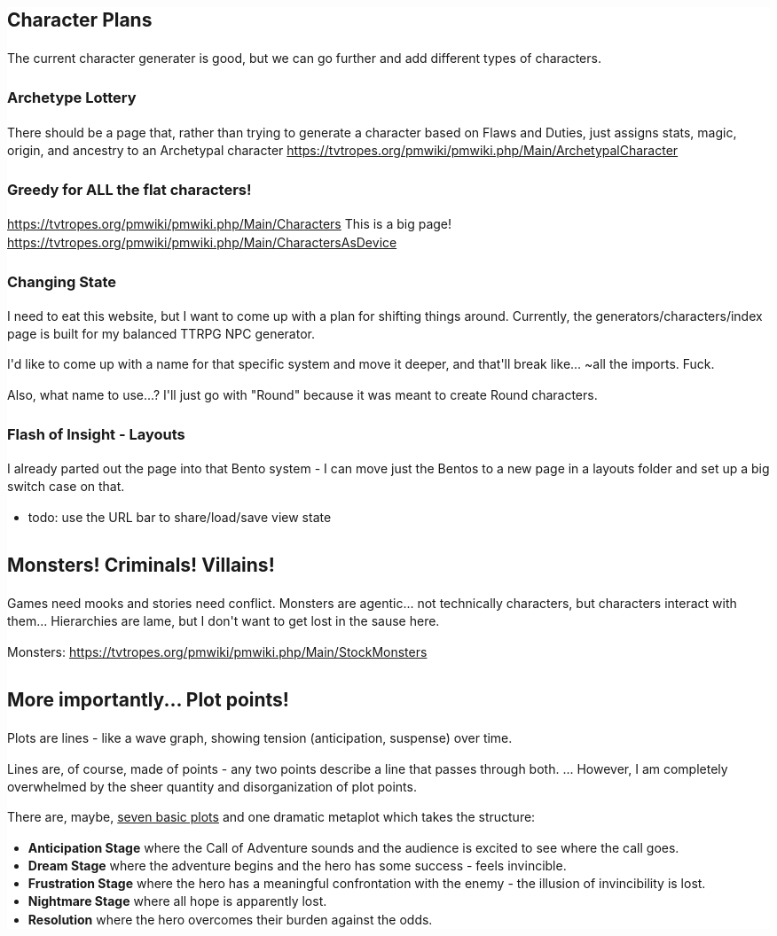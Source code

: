 ## Character Plans

The current character generater is good, but we can go further and add different types of characters.

### Archetype Lottery

There should be a page that, rather than trying to generate a character based on Flaws and Duties, just assigns stats, magic, origin, and ancestry to an Archetypal character https://tvtropes.org/pmwiki/pmwiki.php/Main/ArchetypalCharacter

### Greedy for ALL the flat characters!

https://tvtropes.org/pmwiki/pmwiki.php/Main/Characters This is a big page!
https://tvtropes.org/pmwiki/pmwiki.php/Main/CharactersAsDevice

### Changing State

I need to eat this website, but I want to come up with a plan for shifting things around.
Currently, the generators/characters/index page is built for my balanced TTRPG NPC generator.

I'd like to come up with a name for that specific system and move it deeper, and that'll break like... ~all the imports. Fuck.

Also, what name to use...? I'll just go with "Round" because it was meant to create Round characters.

### Flash of Insight - Layouts

I already parted out the page into that Bento system - I can move just the Bentos to a new page in a layouts folder and set up a big switch case on that.

- todo: use the URL bar to share/load/save view state

## Monsters! Criminals! Villains!

Games need mooks and stories need conflict. Monsters are agentic... not technically characters, but characters interact with them...
Hierarchies are lame, but I don't want to get lost in the sause here.

Monsters: https://tvtropes.org/pmwiki/pmwiki.php/Main/StockMonsters

## More importantly... Plot points!

Plots are lines - like a wave graph, showing tension (anticipation, suspense) over time.

Lines are, of course, made of points - any two points describe a line that passes through both.
... However, I am completely overwhelmed by the sheer quantity and disorganization of plot points.

There are, maybe, [seven basic plots](https://en.wikipedia.org/wiki/The_Seven_Basic_Plots) and one dramatic metaplot which takes the structure:

- **Anticipation Stage** where the Call of Adventure sounds and the audience is excited to see where the call goes.
- **Dream Stage** where the adventure begins and the hero has some success - feels invincible.
- **Frustration Stage** where the hero has a meaningful confrontation with the enemy - the illusion of invincibility is lost.
- **Nightmare Stage** where all hope is apparently lost.
- **Resolution** where the hero overcomes their burden against the odds.
